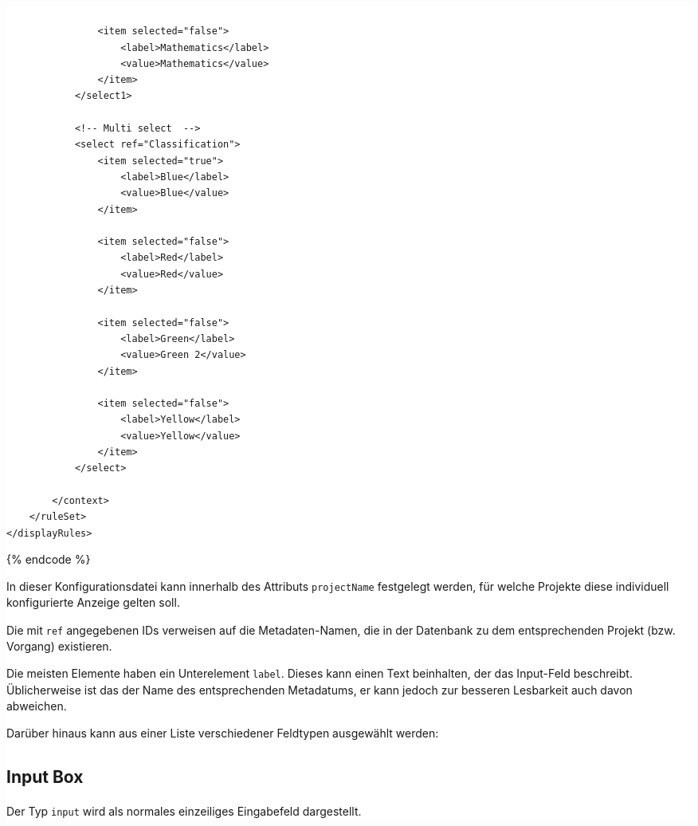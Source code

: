 ```markup

                <item selected="false">
                    <label>Mathematics</label>
                    <value>Mathematics</value>
                </item>
            </select1>
            
            <!-- Multi select  -->
            <select ref="Classification">
                <item selected="true">
                    <label>Blue</label>
                    <value>Blue</value>
                </item>

                <item selected="false">
                    <label>Red</label>
                    <value>Red</value>
                </item>

                <item selected="false">
                    <label>Green</label>
                    <value>Green 2</value>
                </item>

                <item selected="false">
                    <label>Yellow</label>
                    <value>Yellow</value>
                </item>
            </select>

        </context>
    </ruleSet>
</displayRules>
```
{% endcode %}

In dieser Konfigurationsdatei kann innerhalb des Attributs `projectName` festgelegt werden, für welche Projekte diese individuell konfigurierte Anzeige gelten soll.

Die mit `ref` angegebenen IDs verweisen auf die Metadaten-Namen, die in der Datenbank zu dem entsprechenden Projekt (bzw. Vorgang) existieren.

Die meisten Elemente haben ein Unterelement `label`. Dieses kann einen Text beinhalten, der das Input-Feld beschreibt. Üblicherweise ist das der Name des entsprechenden Metadatums, er kann jedoch zur besseren Lesbarkeit auch davon abweichen.

Darüber hinaus kann aus einer Liste verschiedener Feldtypen ausgewählt werden:


## Input Box

Der Typ `input` wird als normales einzeiliges Eingabefeld dargestellt.
